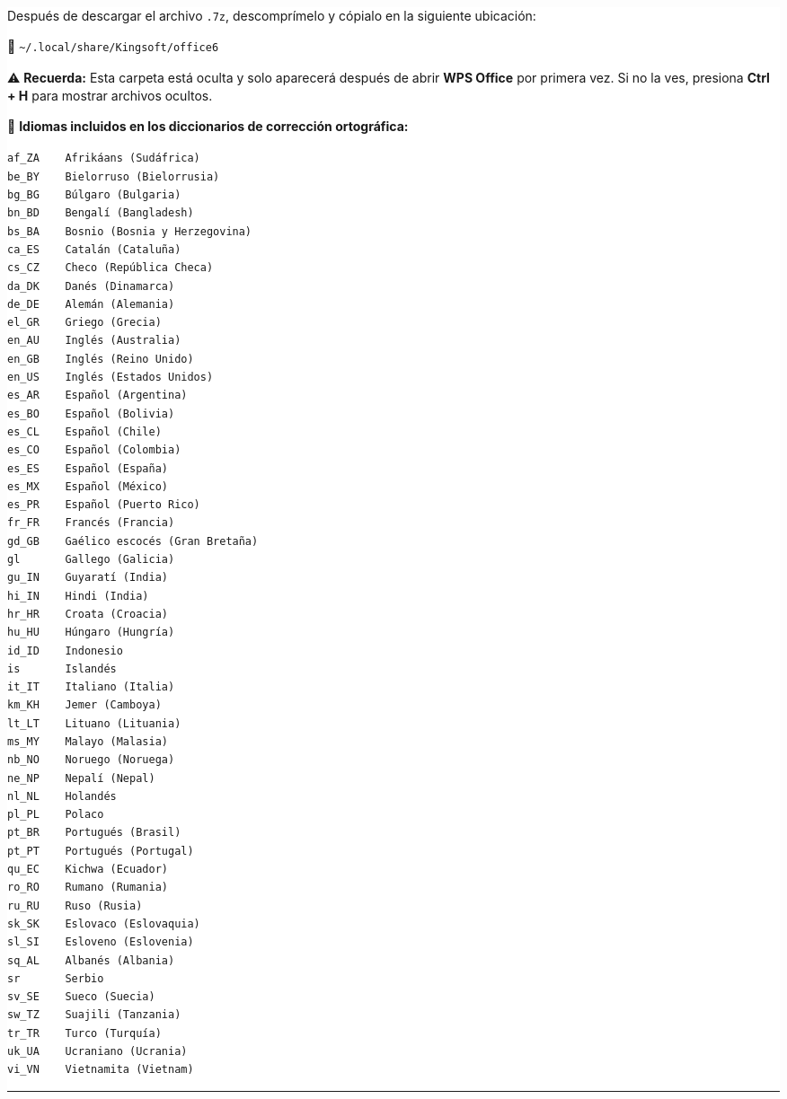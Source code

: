 Después de descargar el archivo `.7z`, descomprímelo y cópialo en la siguiente ubicación:

📂 `~/.local/share/Kingsoft/office6`

⚠️ **Recuerda:** Esta carpeta está oculta y solo aparecerá después de abrir **WPS Office** por primera vez. Si no la ves, presiona **Ctrl + H** para mostrar archivos ocultos.

📌 **Idiomas incluidos en los diccionarios de corrección ortográfica:**

```
af_ZA    Afrikáans (Sudáfrica)
be_BY    Bielorruso (Bielorrusia)
bg_BG    Búlgaro (Bulgaria)
bn_BD    Bengalí (Bangladesh)
bs_BA    Bosnio (Bosnia y Herzegovina)
ca_ES    Catalán (Cataluña)
cs_CZ    Checo (República Checa)
da_DK    Danés (Dinamarca)
de_DE    Alemán (Alemania)
el_GR    Griego (Grecia)
en_AU    Inglés (Australia)
en_GB    Inglés (Reino Unido)
en_US    Inglés (Estados Unidos)
es_AR    Español (Argentina)
es_BO    Español (Bolivia)
es_CL    Español (Chile)
es_CO    Español (Colombia)
es_ES    Español (España)
es_MX    Español (México)
es_PR    Español (Puerto Rico)
fr_FR    Francés (Francia)
gd_GB    Gaélico escocés (Gran Bretaña)
gl       Gallego (Galicia)
gu_IN    Guyaratí (India)
hi_IN    Hindi (India)
hr_HR    Croata (Croacia)
hu_HU    Húngaro (Hungría)
id_ID    Indonesio
is       Islandés
it_IT    Italiano (Italia)
km_KH    Jemer (Camboya)
lt_LT    Lituano (Lituania)
ms_MY    Malayo (Malasia)
nb_NO    Noruego (Noruega)
ne_NP    Nepalí (Nepal)
nl_NL    Holandés
pl_PL    Polaco
pt_BR    Portugués (Brasil)
pt_PT    Portugués (Portugal)
qu_EC    Kichwa (Ecuador)
ro_RO    Rumano (Rumania)
ru_RU    Ruso (Rusia)
sk_SK    Eslovaco (Eslovaquia)
sl_SI    Esloveno (Eslovenia)
sq_AL    Albanés (Albania)
sr       Serbio
sv_SE    Sueco (Suecia)
sw_TZ    Suajili (Tanzania)
tr_TR    Turco (Turquía)
uk_UA    Ucraniano (Ucrania)
vi_VN    Vietnamita (Vietnam)
```

---